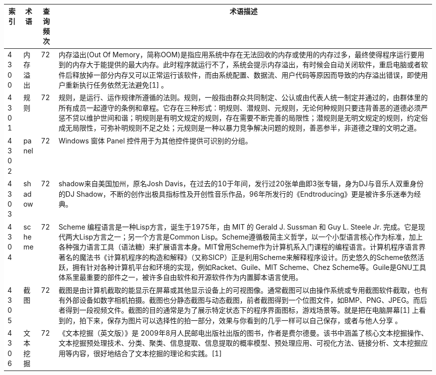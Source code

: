| 索引   | 术语          | 查询频次 | 术语描述                                                                                                                                                                                                                                                                                                                                                                                                                                                                                                                                                                                                                                           |
| ---- | ----------- | ---- | ---------------------------------------------------------------------------------------------------------------------------------------------------------------------------------------------------------------------------------------------------------------------------------------------------------------------------------------------------------------------------------------------------------------------------------------------------------------------------------------------------------------------------------------------------------------------------------------------------------------------------------------------- |
| 4300 | 内存溢出        | 72   | 内存溢出(Out Of Memory，简称OOM)是指应用系统中存在无法回收的内存或使用的内存过多，最终使得程序运行要用到的内存大于能提供的最大内存。此时程序就运行不了，系统会提示内存溢出，有时候会自动关闭软件，重启电脑或者软件后释放掉一部分内存又可以正常运行该软件，而由系统配置、数据流、用户代码等原因而导致的内存溢出错误，即使用户重新执行任务依然无法避免[1] 。                                                                                                                                                                                                                                                                                                                                                                                                                                                       |
| 4301 | 规则          | 72   | 规则，是运行、运作规律所遵循的法则。规则，一般指由群众共同制定、公认或由代表人统一制定并通过的，由群体里的所有成员一起遵守的条例和章程。它存在三种形式：明规则、潜规则、元规则，无论何种规则只要违背善恶的道德必须严惩不贷以维护世间和谐；明规则是有明文规定的规则，存在需要不断完善的局限性；潜规则是无明文规定的规则，约定俗成无局限性，可弥补明规则不足之处；元规则是一种以暴力竞争解决问题的规则，善恶参半，非道德之理的文明之道。                                                                                                                                                                                                                                                                                                                                                                                                                            |
| 4302 | panel       | 72   | Windows 窗体 Panel 控件用于为其他控件提供可识别的分组。                                                                                                                                                                                                                                                                                                                                                                                                                                                                                                                                                                                                            |
| 4303 | shadow      | 72   | shadow来自美国加州，原名Josh Davis，在过去的10于年间，发行过20张单曲即3张专辑，身为DJ与音乐人双重身份的DJ Shadow，不断的创作出极具指标性及开创性音乐作品，96年所发行的《Endtroducing》更是被许多乐迷奉为经典。                                                                                                                                                                                                                                                                                                                                                                                                                                                                                                                 |
| 4304 | scheme      | 72   | Scheme 编程语言是一种Lisp方言，诞生于1975年，由 MIT 的 Gerald J. Sussman 和 Guy L. Steele Jr. 完成。它是现代两大Lisp方言之一；另一个方言是Common Lisp。Scheme遵循极简主义哲学，以一个小型语言核心作为标准，加上各种强力语言工具（语法糖）来扩展语言本身。MIT曾用Scheme作为计算机系入门课程的编程语言。计算机程序语言界著名的魔法书《计算机程序的构造和解释》（又称SICP）正是利用Scheme来解释程序设计。历史悠久的Scheme依然活跃，拥有针对各种计算机平台和环境的实现，例如Racket、Guile、MIT Scheme、Chez Scheme等。Guile是GNU工具体系里最重要的部件之一，被许多自由软件和开源软件作为内置脚本语言使用。                                                                                                                                                                                                                                                                    |
| 4305 | 截图          | 72   | 截图是由计算机截取的能显示在屏幕或其他显示设备上的可视图像。通常截图可以由操作系统或专用截图软件截取，也有有外部设备如数字相机拍摄。截图也分静态截图与动态截图，前者截图得到一个位图文件，如BMP、PNG、JPEG。而后者得到一段视频文件。截图的目的通常是为了展示特定状态下的程序界面图标，游戏场景等。就是把在电脑屏幕[1] 上看到的，拍下来，保存为图片可以选择性的拍一部分，效果与你看到的几乎一样可以自己保存，或者与他人分享 。                                                                                                                                                                                                                                                                                                                                                                                                                         |
| 4306 | 文本挖掘        | 72   | 《文本挖掘（英文版）》是 2009年8月人民邮电出版社出版的图书，作者是费尔德曼。该书中涵盖了核心文本挖掘操作、文本挖掘预处理技术、分类、聚类、信息提取、信息提取的概率模型、预处理应用、可视化方法、链接分析、文本挖掘应用等内容，很好地结合了文本挖掘的理论和实践。[1]                                                                                                                                                                                                                                                                                                                                                                                                                                                                                                         |